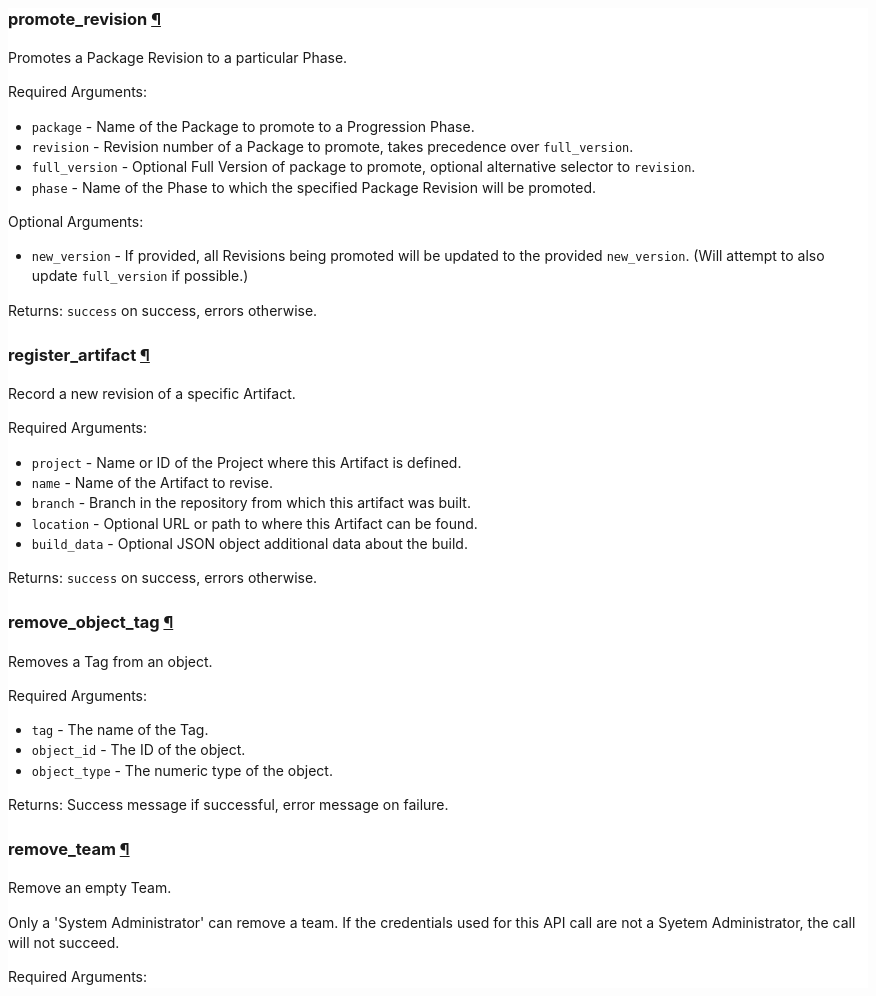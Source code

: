 

<h3 id="promote_revision" title="Permalink">promote_revision&nbsp;<a href="#promote_revision" style="display: margin-left: 1em;">&para;</a></h3>

Promotes a Package Revision to a particular Phase.

Required Arguments:

* `package` - Name of the Package to promote to a Progression Phase.
* `revision` - Revision number of a Package to promote, takes precedence over `full_version`.
* `full_version` - Optional Full Version of package to promote, optional alternative selector to `revision`.
* `phase` - Name of the Phase to which the specified Package Revision will be promoted.

Optional Arguments:

* `new_version` - If provided, all Revisions being promoted will be updated to the provided `new_version`.  (Will attempt to also update `full_version` if possible.)

Returns: `success` on success, errors otherwise.


<h3 id="register_artifact" title="Permalink">register_artifact&nbsp;<a href="#register_artifact" style="display: margin-left: 1em;">&para;</a></h3>

Record a new revision of a specific Artifact.

Required Arguments:

* `project` - Name or ID of the Project where this Artifact is defined.
* `name` - Name of the Artifact to revise.
* `branch` - Branch in the repository from which this artifact was built.
* `location` - Optional URL or path to where this Artifact can be found.
* `build_data` - Optional JSON object additional data about the build.

Returns: `success` on success, errors otherwise.


<h3 id="remove_object_tag" title="Permalink">remove_object_tag&nbsp;<a href="#remove_object_tag" style="display: margin-left: 1em;">&para;</a></h3>

Removes a Tag from an object.

Required Arguments:

* `tag` - The name of the Tag.
* `object_id` - The ID of the object.
* `object_type` - The numeric type of the object.

Returns: Success message if successful, error message on failure.


<h3 id="remove_team" title="Permalink">remove_team&nbsp;<a href="#remove_team" style="display: margin-left: 1em;">&para;</a></h3>

Remove an empty Team.

Only a 'System Administrator' can remove a team.  If the credentials used for this API call
are not a Syetem Administrator, the call will not succeed.

Required Arguments:
